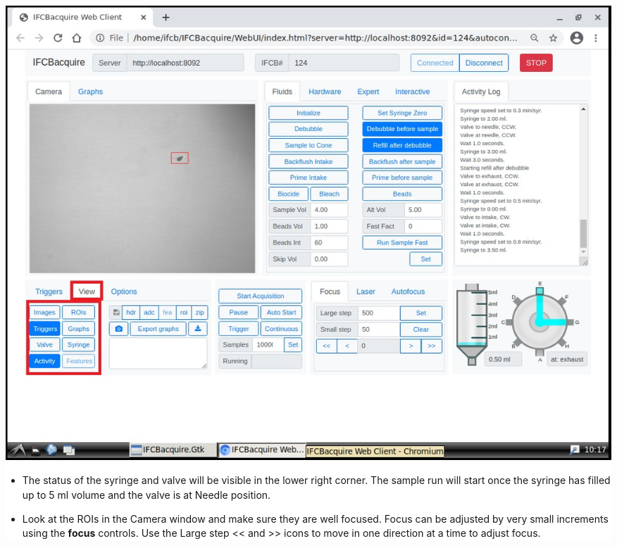   ![view](README.assets/view.jpg)

- The status of the syringe and valve will be visible in the lower right corner. The sample run will start once the syringe has filled up to 5 ml volume and the valve is at Needle position.

- Look at the ROIs in the Camera window and make sure they are well focused. Focus can be adjusted by very small increments using the **focus** controls. Use the Large step << and >> icons to move in one direction at a time to adjust focus.
